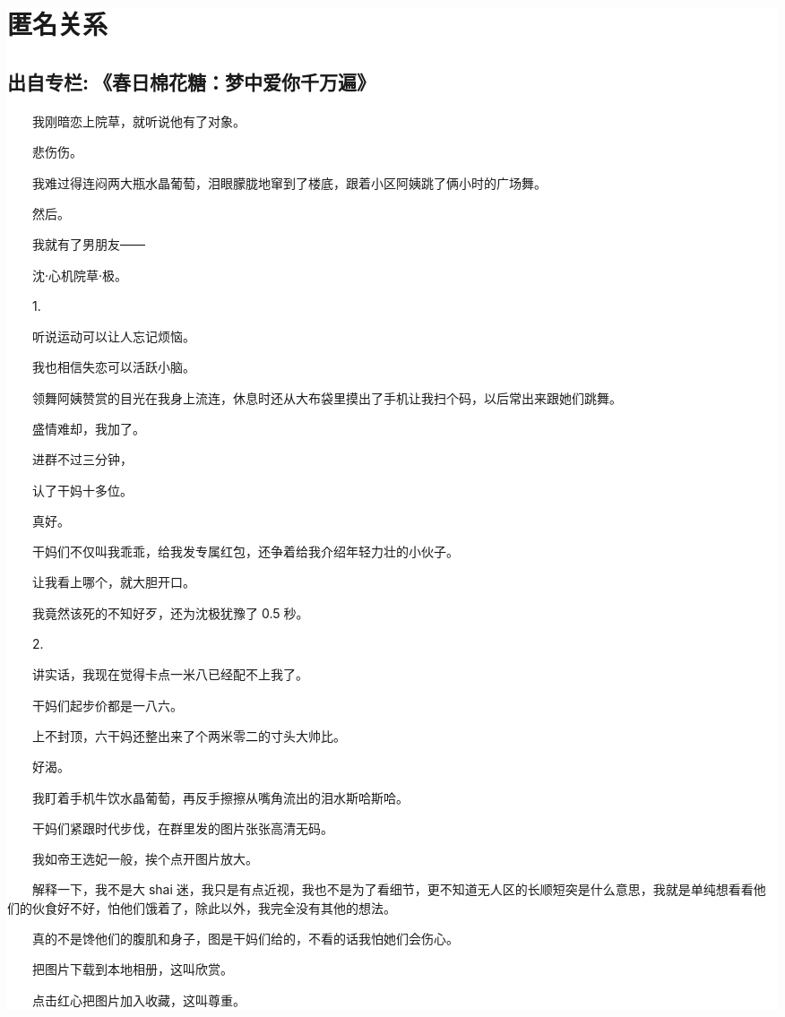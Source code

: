 # 匿名关系  
## 出自专栏: 《春日棉花糖：梦中爱你千万遍》  
&emsp;&emsp;我刚暗恋上院草，就听说他有了对象。  
  
&emsp;&emsp;悲伤伤。  
  
&emsp;&emsp;我难过得连闷两大瓶水晶葡萄，泪眼朦胧地窜到了楼底，跟着小区阿姨跳了俩小时的广场舞。  
  
&emsp;&emsp;然后。  
  
&emsp;&emsp;我就有了男朋友——  
  
&emsp;&emsp;沈·心机院草·极。  
  
&emsp;&emsp;1.  
  
&emsp;&emsp;听说运动可以让人忘记烦恼。  
  
&emsp;&emsp;我也相信失恋可以活跃小脑。  
  
&emsp;&emsp;领舞阿姨赞赏的目光在我身上流连，休息时还从大布袋里摸出了手机让我扫个码，以后常出来跟她们跳舞。  
  
&emsp;&emsp;盛情难却，我加了。  
  
&emsp;&emsp;进群不过三分钟，  
  
&emsp;&emsp;认了干妈十多位。  
  
&emsp;&emsp;真好。  
  
&emsp;&emsp;干妈们不仅叫我乖乖，给我发专属红包，还争着给我介绍年轻力壮的小伙子。  
  
&emsp;&emsp;让我看上哪个，就大胆开口。  
  
&emsp;&emsp;我竟然该死的不知好歹，还为沈极犹豫了 0.5 秒。  
  
&emsp;&emsp;2.  
  
&emsp;&emsp;讲实话，我现在觉得卡点一米八已经配不上我了。  
  
&emsp;&emsp;干妈们起步价都是一八六。  
  
&emsp;&emsp;上不封顶，六干妈还整出来了个两米零二的寸头大帅比。  
  
&emsp;&emsp;好渴。  
  
&emsp;&emsp;我盯着手机牛饮水晶葡萄，再反手擦擦从嘴角流出的泪水斯哈斯哈。  
  
&emsp;&emsp;干妈们紧跟时代步伐，在群里发的图片张张高清无码。  
  
&emsp;&emsp;我如帝王选妃一般，挨个点开图片放大。  
  
&emsp;&emsp;解释一下，我不是大 shai 迷，我只是有点近视，我也不是为了看细节，更不知道无人区的长顺短突是什么意思，我就是单纯想看看他们的伙食好不好，怕他们饿着了，除此以外，我完全没有其他的想法。  
  
&emsp;&emsp;真的不是馋他们的腹肌和身子，图是干妈们给的，不看的话我怕她们会伤心。  
  
&emsp;&emsp;把图片下载到本地相册，这叫欣赏。  
  
&emsp;&emsp;点击红心把图片加入收藏，这叫尊重。  
  